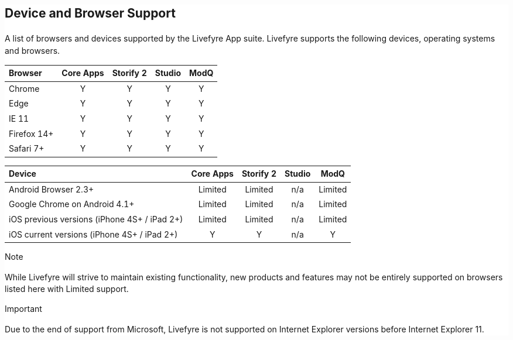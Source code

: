 ## Device and Browser Support

A list of browsers and devices supported by the Livefyre App suite. Livefyre supports the following devices, operating systems and browsers.

| Browser     | Core Apps | Storify 2 | Studio | ModQ |
| :---------- | :-------: | :-------: | :----: | :--: |
| Chrome      |     Y     |     Y     |   Y    |  Y   |
| Edge        |     Y     |     Y     |   Y    |  Y   |
| IE 11       |     Y     |     Y     |   Y    |  Y   |
| Firefox 14+ |     Y     |     Y     |   Y    |  Y   |
| Safari 7+   |     Y     |     Y     |   Y    |  Y   |
 	 	 	 	 
| Device                                       | Core Apps | Storify 2 | Studio | ModQ    |
| :------------------------------------------- | :-------: | :-------: | :----: | :-----: |
| Android Browser 2.3+                         |  Limited  |  Limited  |  n/a   | Limited |
| Google Chrome on Android 4.1+                |  Limited  |  Limited  |  n/a   | Limited |
| iOS previous versions (iPhone 4S+ / iPad 2+) |  Limited  |  Limited  |  n/a   | Limited |
| iOS current versions (iPhone 4S+ / iPad 2+)  |     Y     |     Y     |  n/a   |    Y    |

> [!NOTE]
> While Livefyre will strive to maintain existing functionality, new products and features may not be entirely supported on browsers listed here with Limited support.

> [!IMPORTANT]
> Due to the end of support from Microsoft, Livefyre is not supported on Internet Explorer versions before Internet Explorer 11.

